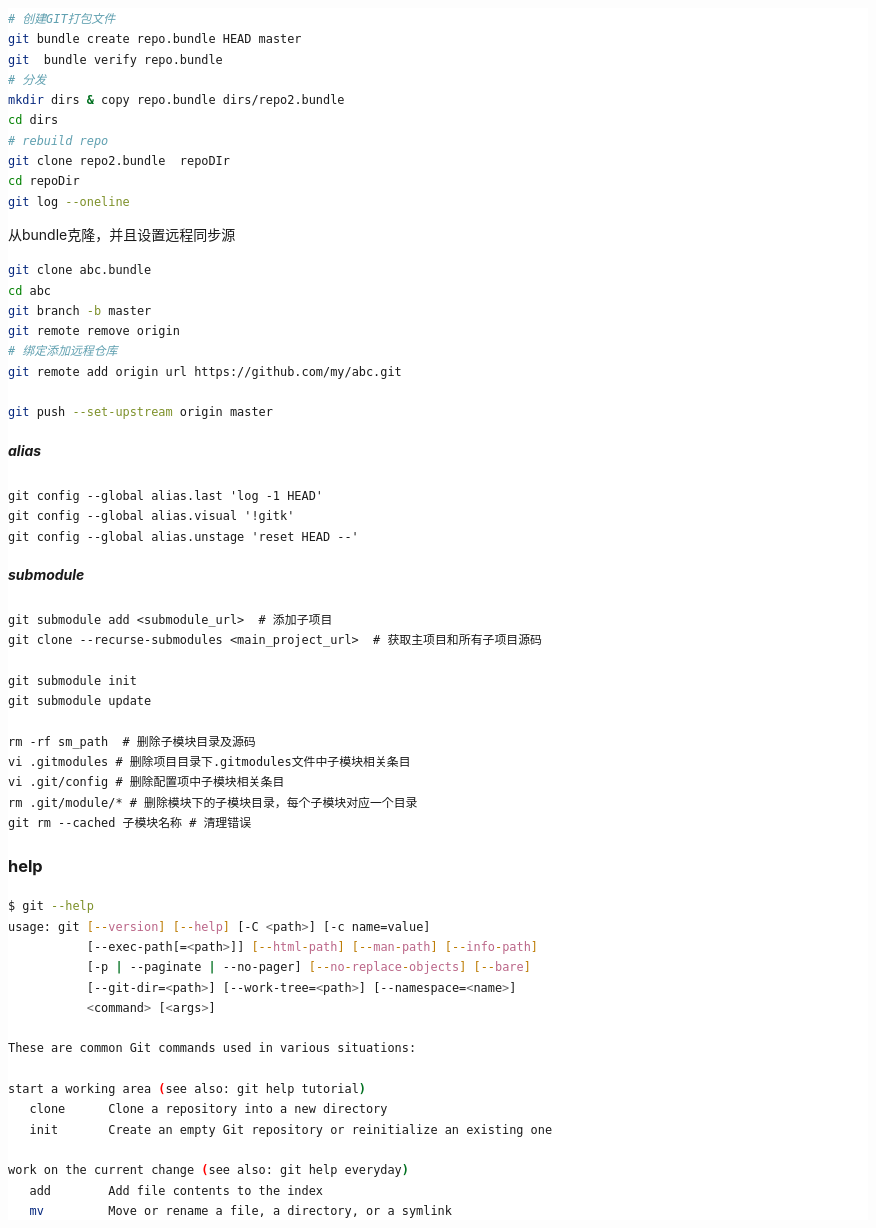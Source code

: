 ``` bash
# 创建GIT打包文件
git bundle create repo.bundle HEAD master
git  bundle verify repo.bundle
# 分发
mkdir dirs & copy repo.bundle dirs/repo2.bundle
cd dirs
# rebuild repo
git clone repo2.bundle  repoDIr
cd repoDir
git log --oneline
```

从bundle克隆，并且设置远程同步源
``` bash
git clone abc.bundle
cd abc
git branch -b master
git remote remove origin
# 绑定添加远程仓库
git remote add origin url https://github.com/my/abc.git

git push --set-upstream origin master
```


##### alias
```
git config --global alias.last 'log -1 HEAD'
git config --global alias.visual '!gitk'
git config --global alias.unstage 'reset HEAD --'
```

##### submodule
```
git submodule add <submodule_url>  # 添加子项目
git clone --recurse-submodules <main_project_url>  # 获取主项目和所有子项目源码

git submodule init
git submodule update

rm -rf sm_path  # 删除子模块目录及源码
vi .gitmodules # 删除项目目录下.gitmodules文件中子模块相关条目
vi .git/config # 删除配置项中子模块相关条目
rm .git/module/* # 删除模块下的子模块目录，每个子模块对应一个目录
git rm --cached 子模块名称 # 清理错误
```
### help

```bash
$ git --help
usage: git [--version] [--help] [-C <path>] [-c name=value]
           [--exec-path[=<path>]] [--html-path] [--man-path] [--info-path]
           [-p | --paginate | --no-pager] [--no-replace-objects] [--bare]
           [--git-dir=<path>] [--work-tree=<path>] [--namespace=<name>]
           <command> [<args>]

These are common Git commands used in various situations:

start a working area (see also: git help tutorial)
   clone      Clone a repository into a new directory
   init       Create an empty Git repository or reinitialize an existing one

work on the current change (see also: git help everyday)
   add        Add file contents to the index
   mv         Move or rename a file, a directory, or a symlink
```